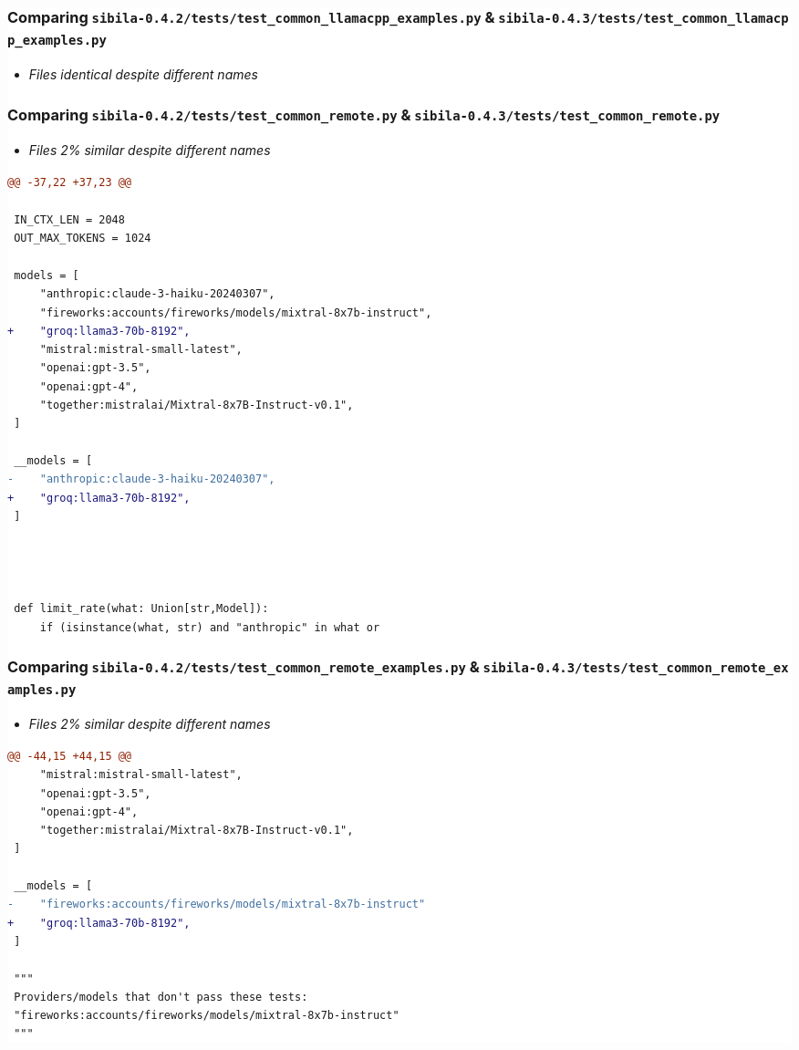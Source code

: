 ### Comparing `sibila-0.4.2/tests/test_common_llamacpp_examples.py` & `sibila-0.4.3/tests/test_common_llamacpp_examples.py`

 * *Files identical despite different names*

### Comparing `sibila-0.4.2/tests/test_common_remote.py` & `sibila-0.4.3/tests/test_common_remote.py`

 * *Files 2% similar despite different names*

```diff
@@ -37,22 +37,23 @@
 
 IN_CTX_LEN = 2048
 OUT_MAX_TOKENS = 1024
 
 models = [
     "anthropic:claude-3-haiku-20240307",
     "fireworks:accounts/fireworks/models/mixtral-8x7b-instruct",
+    "groq:llama3-70b-8192",
     "mistral:mistral-small-latest",
     "openai:gpt-3.5",
     "openai:gpt-4",
     "together:mistralai/Mixtral-8x7B-Instruct-v0.1",
 ]
 
 __models = [
-    "anthropic:claude-3-haiku-20240307",
+    "groq:llama3-70b-8192",
 ]
 
 
 
 
 def limit_rate(what: Union[str,Model]):
     if (isinstance(what, str) and "anthropic" in what or
```

### Comparing `sibila-0.4.2/tests/test_common_remote_examples.py` & `sibila-0.4.3/tests/test_common_remote_examples.py`

 * *Files 2% similar despite different names*

```diff
@@ -44,15 +44,15 @@
     "mistral:mistral-small-latest",
     "openai:gpt-3.5",
     "openai:gpt-4",
     "together:mistralai/Mixtral-8x7B-Instruct-v0.1",
 ]
 
 __models = [
-    "fireworks:accounts/fireworks/models/mixtral-8x7b-instruct"
+    "groq:llama3-70b-8192",
 ]
 
 """
 Providers/models that don't pass these tests:
 "fireworks:accounts/fireworks/models/mixtral-8x7b-instruct"
 """
```
